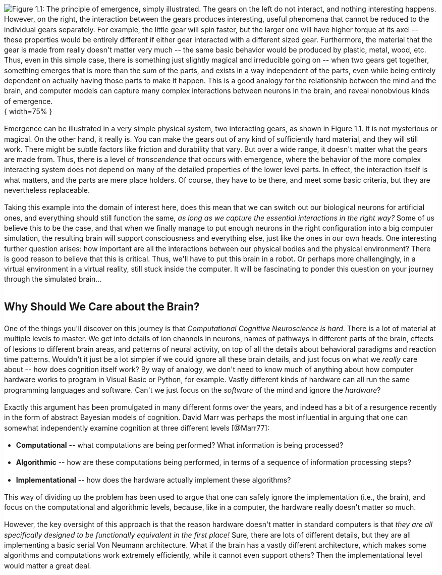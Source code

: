 ![**Figure 1.1:** The principle of *emergence*, simply illustrated.  The gears on the left do not interact, and nothing interesting happens.  However, on the right, the interaction between the gears produces interesting, useful phenomena that *cannot* be reduced to the individual gears *separately*.  For example, the little gear will spin faster, but the larger one will have higher torque at its axel -- these properties would be entirely different if either gear interacted with a different sized gear.  Furthermore, the material that the gear is made from really doesn't matter very much -- the same basic behavior would be produced by plastic, metal, wood, etc.  Thus, even in this simple case, there is something just slightly magical and irreducible going on -- when two gears get together, something emerges that is more than the sum of the parts, and exists in a way independent of the parts, even while being entirely dependent on actually *having* those parts to make it happen.  This is a good analogy for the relationship between the mind and the brain, and computer models can capture many complex interactions between neurons in the brain, and reveal nonobvious kinds of emergence.](figures/fig_gears.png){ width=75% }

Emergence can be illustrated in a very simple physical system, two interacting gears, as shown in Figure 1.1. It is not mysterious or magical. On the other hand, it really is. You can make the gears out of any kind of sufficiently hard material, and they will still work. There might be subtle factors like friction and durability that vary. But over a wide range, it doesn't matter what the gears are made from. Thus, there is a level of *transcendence* that occurs with emergence, where the behavior of the more complex interacting system does not depend on many of the detailed properties of the lower level parts. In effect, the interaction itself is what matters, and the parts are mere place holders. Of course, they have to be there, and meet some basic criteria, but they are nevertheless replaceable.

Taking this example into the domain of interest here, does this mean that we can switch out our biological neurons for artificial ones, and everything should still function the same, *as long as we capture the essential interactions in the right way?* Some of us believe this to be the case, and that when we finally manage to put enough neurons in the right configuration into a big computer simulation, the resulting brain will support consciousness and everything else, just like the ones in our own heads. One interesting further question arises: how important are all the interactions between our physical bodies and the physical environment? There is good reason to believe that this is critical. Thus, we'll have to put this brain in a robot. Or perhaps more challengingly, in a virtual environment in a virtual reality, still stuck inside the computer. It will be fascinating to ponder this question on your journey through the simulated brain...

## Why Should We Care about the Brain?

One of the things you'll discover on this journey is that *Computational Cognitive Neuroscience is hard*. There is a lot of material at multiple levels to master. We get into details of ion channels in neurons, names of pathways in different parts of the brain, effects of lesions to different brain areas, and patterns of neural activity, on top of all the details about behavioral paradigms and reaction time patterns. Wouldn't it just be a lot simpler if we could ignore all these brain details, and just focus on what we *really* care about -- how does cognition itself work? By way of analogy, we don't need to know much of anything about how computer hardware works to program in Visual Basic or Python, for example. Vastly different kinds of hardware can all run the same programming languages and software. Can't we just focus on the *software* of the mind and ignore the *hardware*?

Exactly this argument has been promulgated in many different forms over the years, and indeed has a bit of a resurgence recently in the form of abstract Bayesian models of cognition. David Marr was perhaps the most influential in arguing that one can somewhat independently examine cognition at three different levels [@Marr77]:

* **Computational** -- what computations are being performed? What information is being processed?

* **Algorithmic** -- how are these computations being performed, in terms of a sequence of information processing steps?

* **Implementational** -- how does the hardware actually implement these algorithms?

This way of dividing up the problem has been used to argue that one can safely ignore the implementation (i.e., the brain), and focus on the computational and algorithmic levels, because, like in a computer, the hardware really doesn't matter so much.

However, the key oversight of this approach is that the reason hardware doesn't matter in standard computers is that *they are all specifically designed to be functionally equivalent in the first place!* Sure, there are lots of different details, but they are all implementing a basic serial Von Neumann architecture. What if the brain has a vastly different architecture, which makes some algorithms and computations work extremely efficiently, while it cannot even support others? Then the implementational level would matter a great deal.
